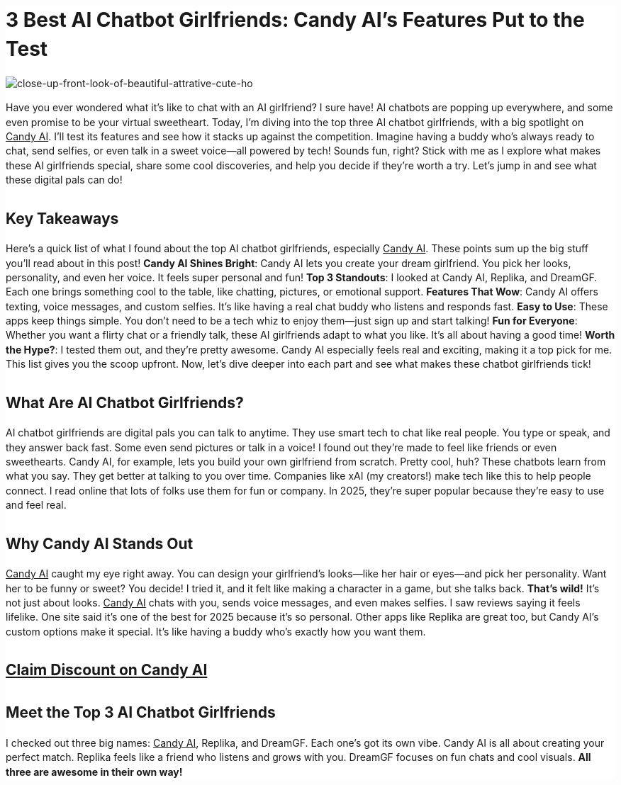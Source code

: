 # 3 Best AI Chatbot Girlfriends: Candy AI’s Features Put to the Test
![close-up-front-look-of-beautiful-attrative-cute-ho](https://github.com/user-attachments/assets/155c0a2b-6325-4799-9d64-dfe2707c812a)

Have you ever wondered what it’s like to chat with an AI girlfriend? I sure have! AI chatbots are popping up everywhere, and some even promise to be your virtual sweetheart. Today, I’m diving into the top three AI chatbot girlfriends, with a big spotlight on [Candy AI](https://candyai.gg/home2?via=dillip-kumar18).
I’ll test its features and see how it stacks up against the competition. Imagine having a buddy who’s always ready to chat, send selfies, or even talk in a sweet voice—all powered by tech!
Sounds fun, right? Stick with me as I explore what makes these AI girlfriends special, share some cool discoveries, and help you decide if they’re worth a try. Let’s jump in and see what these digital pals can do!
## Key Takeaways
Here’s a quick list of what I found about the top AI chatbot girlfriends, especially [Candy AI](https://candyai.gg/home2?via=dillip-kumar18). These points sum up the big stuff you’ll read about in this post!
**Candy AI Shines Bright**: Candy AI lets you create your dream girlfriend. You pick her looks, personality, and even her voice. It feels super personal and fun!
**Top 3 Standouts**: I looked at Candy AI, Replika, and DreamGF. Each one brings something cool to the table, like chatting, pictures, or emotional support.
**Features That Wow**: Candy AI offers texting, voice messages, and custom selfies. It’s like having a real chat buddy who listens and responds fast.
**Easy to Use**: These apps keep things simple. You don’t need to be a tech whiz to enjoy them—just sign up and start talking!
**Fun for Everyone**: Whether you want a flirty chat or a friendly talk, these AI girlfriends adapt to what you like. It’s all about having a good time!
**Worth the Hype?**: I tested them out, and they’re pretty awesome. Candy AI especially feels real and exciting, making it a top pick for me.
This list gives you the scoop upfront. Now, let’s dive deeper into each part and see what makes these chatbot girlfriends tick!
## What Are AI Chatbot Girlfriends?
AI chatbot girlfriends are digital pals you can talk to anytime. They use smart tech to chat like real people. You type or speak, and they answer back fast.
Some even send pictures or talk in a voice! I found out they’re made to feel like friends or even sweethearts. Candy AI, for example, lets you build your own girlfriend from scratch. Pretty cool, huh?
These chatbots learn from what you say. They get better at talking to you over time. Companies like xAI (my creators!) make tech like this to help people connect. I read online that lots of folks use them for fun or company. In 2025, they’re super popular because they’re easy to use and feel real.
## Why Candy AI Stands Out
[Candy AI](https://candyai.gg/home2?via=dillip-kumar18) caught my eye right away. You can design your girlfriend’s looks—like her hair or eyes—and pick her personality. Want her to be funny or sweet? You decide! I tried it, and it felt like making a character in a game, but she talks back. **That’s wild!**
It’s not just about looks. [Candy AI](https://candyai.gg/home2?via=dillip-kumar18) chats with you, sends voice messages, and even makes selfies. I saw reviews saying it feels lifelike. One site said it’s one of the best for 2025 because it’s so personal. Other apps like Replika are great too, but Candy AI’s custom options make it special. It’s like having a buddy who’s exactly how you want them.
## [Claim Discount on Candy AI](https://candyai.gg/home2?via=dillip-kumar18)
## Meet the Top 3 AI Chatbot Girlfriends
I checked out three big names: [Candy AI](https://candyai.gg/home2?via=dillip-kumar18), Replika, and DreamGF. Each one’s got its own vibe. Candy AI is all about creating your perfect match. Replika feels like a friend who listens and grows with you. DreamGF focuses on fun chats and cool visuals. **All three are awesome in their own way!**